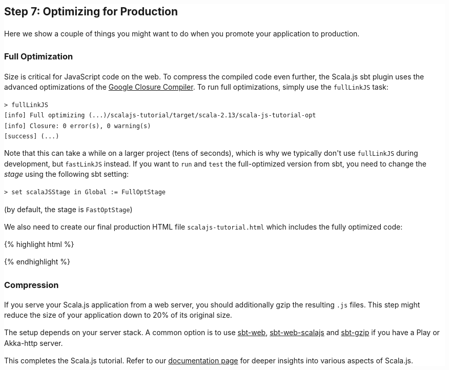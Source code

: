 ## <a name="optimizing"></a> Step 7: Optimizing for Production

Here we show a couple of things you might want to do when you promote your application to production.

### Full Optimization

Size is critical for JavaScript code on the web. To compress the compiled code even further, the Scala.js sbt plugin
uses the advanced optimizations of the [Google Closure Compiler](http://developers.google.com/closure/compiler/). To run
full optimizations, simply use the `fullLinkJS` task:

    > fullLinkJS
    [info] Full optimizing (...)/scalajs-tutorial/target/scala-2.13/scala-js-tutorial-opt
    [info] Closure: 0 error(s), 0 warning(s)
    [success] (...)

Note that this can take a while on a larger project (tens of seconds), which is why we typically don't use `fullLinkJS`
during development, but `fastLinkJS` instead. If you want to `run` and `test` the full-optimized version from sbt,
you need to change the *stage* using the following sbt setting:

    > set scalaJSStage in Global := FullOptStage

(by default, the stage is `FastOptStage`)

We also need to create our final production HTML file `scalajs-tutorial.html` which includes the fully optimized code:

{% highlight html %}
<!DOCTYPE html>
<html>
  <head>
    <meta charset="UTF-8">
    <title>The Scala.js Tutorial</title>
  </head>
  <body>
    <!-- Include Scala.js compiled code -->
    <script type="text/javascript" src="./target/scala-2.13/scala-js-tutorial-opt/main.js"></script>
  </body>
</html>
{% endhighlight %}

### Compression

If you serve your Scala.js application from a web server, you should additionally
gzip the resulting `.js` files. This step might reduce the size of your application down
to 20% of its original size.

The setup depends on your server stack. A common option is to use
[sbt-web](https://github.com/sbt/sbt-web),
[sbt-web-scalajs](https://github.com/vmunier/sbt-web-scalajs) and
[sbt-gzip](https://github.com/sbt/sbt-gzip)
if you have a Play or Akka-http server.

This completes the Scala.js tutorial. Refer to our [documentation page](../../index.html) for deeper insights into various
aspects of Scala.js.
